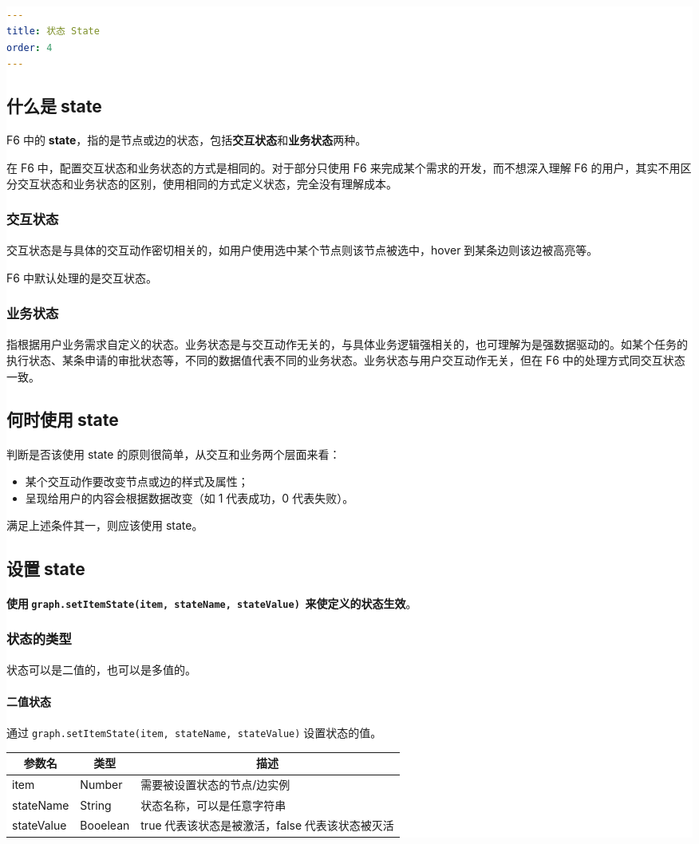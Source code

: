 ```yaml
---
title: 状态 State
order: 4
---
```


## 什么是 state

F6 中的 **state**，指的是节点或边的状态，包括**交互状态**和**业务状态**两种。

在 F6 中，配置交互状态和业务状态的方式是相同的。对于部分只使用 F6 来完成某个需求的开发，而不想深入理解 F6 的用户，其实不用区分交互状态和业务状态的区别，使用相同的方式定义状态，完全没有理解成本。

### 交互状态

交互状态是与具体的交互动作密切相关的，如用户使用选中某个节点则该节点被选中，hover 到某条边则该边被高亮等。

F6 中默认处理的是交互状态。

### 业务状态

指根据用户业务需求自定义的状态。业务状态是与交互动作无关的，与具体业务逻辑强相关的，也可理解为是强数据驱动的。如某个任务的执行状态、某条申请的审批状态等，不同的数据值代表不同的业务状态。业务状态与用户交互动作无关，但在 F6 中的处理方式同交互状态一致。

## 何时使用 state

判断是否该使用 state 的原则很简单，从交互和业务两个层面来看：

- 某个交互动作要改变节点或边的样式及属性；
- 呈现给用户的内容会根据数据改变（如 1 代表成功，0 代表失败）。

满足上述条件其一，则应该使用 state。

## 设置 state

**使用 `graph.setItemState(item, stateName, stateValue)`  来使定义的状态生效**。

### 状态的类型

状态可以是二值的，也可以是多值的。

#### 二值状态

通过 `graph.setItemState(item, stateName, stateValue)` 设置状态的值。

| 参数名     | 类型     | 描述                                            |
| ---------- | -------- | ----------------------------------------------- |
| item       | Number   | 需要被设置状态的节点/边实例                     |
| stateName  | String   | 状态名称，可以是任意字符串                      |
| stateValue | Booelean | true 代表该状态是被激活，false 代表该状态被灭活 |

